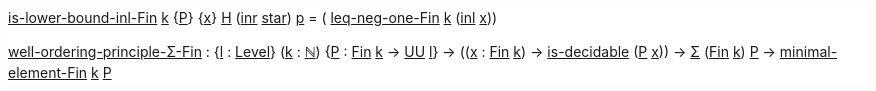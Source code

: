 <a id="6475" href="elementary-number-theory.well-ordering-principle-standard-finite-types.html#6256" class="Function">is-lower-bound-inl-Fin</a> <a id="6498" href="elementary-number-theory.well-ordering-principle-standard-finite-types.html#6498" class="Bound">k</a> <a id="6500" class="Symbol">{</a><a id="6501" href="elementary-number-theory.well-ordering-principle-standard-finite-types.html#6501" class="Bound">P</a><a id="6502" class="Symbol">}</a> <a id="6504" class="Symbol">{</a><a id="6505" href="elementary-number-theory.well-ordering-principle-standard-finite-types.html#6505" class="Bound">x</a><a id="6506" class="Symbol">}</a> <a id="6508" href="elementary-number-theory.well-ordering-principle-standard-finite-types.html#6508" class="Bound">H</a> <a id="6510" class="Symbol">(</a><a id="6511" href="foundation.coproduct-types.html#1267" class="InductiveConstructor">inr</a> <a id="6515" href="foundation.unit-type.html#1108" class="InductiveConstructor">star</a><a id="6519" class="Symbol">)</a> <a id="6521" href="elementary-number-theory.well-ordering-principle-standard-finite-types.html#6521" class="Bound">p</a> <a id="6523" class="Symbol">=</a>
  <a id="6527" class="Symbol">(</a> <a id="6529" href="elementary-number-theory.inequality-standard-finite-types.html#1876" class="Function">leq-neg-one-Fin</a> <a id="6545" href="elementary-number-theory.well-ordering-principle-standard-finite-types.html#6498" class="Bound">k</a> <a id="6547" class="Symbol">(</a><a id="6548" href="foundation.coproduct-types.html#1249" class="InductiveConstructor">inl</a> <a id="6552" href="elementary-number-theory.well-ordering-principle-standard-finite-types.html#6505" class="Bound">x</a><a id="6553" class="Symbol">))</a>

<a id="well-ordering-principle-Σ-Fin"></a><a id="6557" href="elementary-number-theory.well-ordering-principle-standard-finite-types.html#6557" class="Function">well-ordering-principle-Σ-Fin</a> <a id="6587" class="Symbol">:</a>
  <a id="6591" class="Symbol">{</a><a id="6592" href="elementary-number-theory.well-ordering-principle-standard-finite-types.html#6592" class="Bound">l</a> <a id="6594" class="Symbol">:</a> <a id="6596" href="Agda.Primitive.html#597" class="Postulate">Level</a><a id="6601" class="Symbol">}</a> <a id="6603" class="Symbol">(</a><a id="6604" href="elementary-number-theory.well-ordering-principle-standard-finite-types.html#6604" class="Bound">k</a> <a id="6606" class="Symbol">:</a> <a id="6608" href="elementary-number-theory.natural-numbers.html#1548" class="Datatype">ℕ</a><a id="6609" class="Symbol">)</a> <a id="6611" class="Symbol">{</a><a id="6612" href="elementary-number-theory.well-ordering-principle-standard-finite-types.html#6612" class="Bound">P</a> <a id="6614" class="Symbol">:</a> <a id="6616" href="univalent-combinatorics.standard-finite-types.html#2392" class="Function">Fin</a> <a id="6620" href="elementary-number-theory.well-ordering-principle-standard-finite-types.html#6604" class="Bound">k</a> <a id="6622" class="Symbol">→</a> <a id="6624" href="foundation-core.universe-levels.html#235" class="Primitive">UU</a> <a id="6627" href="elementary-number-theory.well-ordering-principle-standard-finite-types.html#6592" class="Bound">l</a><a id="6628" class="Symbol">}</a> <a id="6630" class="Symbol">→</a> <a id="6632" class="Symbol">((</a><a id="6634" href="elementary-number-theory.well-ordering-principle-standard-finite-types.html#6634" class="Bound">x</a> <a id="6636" class="Symbol">:</a> <a id="6638" href="univalent-combinatorics.standard-finite-types.html#2392" class="Function">Fin</a> <a id="6642" href="elementary-number-theory.well-ordering-principle-standard-finite-types.html#6604" class="Bound">k</a><a id="6643" class="Symbol">)</a> <a id="6645" class="Symbol">→</a> <a id="6647" href="foundation.decidable-types.html#1915" class="Function">is-decidable</a> <a id="6660" class="Symbol">(</a><a id="6661" href="elementary-number-theory.well-ordering-principle-standard-finite-types.html#6612" class="Bound">P</a> <a id="6663" href="elementary-number-theory.well-ordering-principle-standard-finite-types.html#6634" class="Bound">x</a><a id="6664" class="Symbol">))</a> <a id="6667" class="Symbol">→</a>
  <a id="6671" href="foundation-core.dependent-pair-types.html#515" class="Record">Σ</a> <a id="6673" class="Symbol">(</a><a id="6674" href="univalent-combinatorics.standard-finite-types.html#2392" class="Function">Fin</a> <a id="6678" href="elementary-number-theory.well-ordering-principle-standard-finite-types.html#6604" class="Bound">k</a><a id="6679" class="Symbol">)</a> <a id="6681" href="elementary-number-theory.well-ordering-principle-standard-finite-types.html#6612" class="Bound">P</a> <a id="6683" class="Symbol">→</a> <a id="6685" href="elementary-number-theory.well-ordering-principle-standard-finite-types.html#5205" class="Function">minimal-element-Fin</a> <a id="6705" href="elementary-number-theory.well-ordering-principle-standard-finite-types.html#6604" class="Bound">k</a> <a id="6707" href="elementary-number-theory.well-ordering-principle-standard-finite-types.html#6612" class="Bound">P</a>